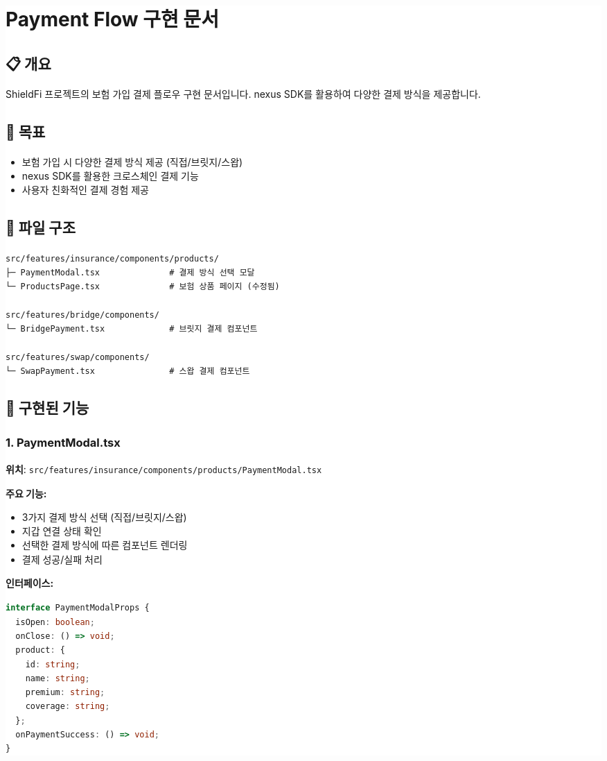 # Payment Flow 구현 문서

## 📋 개요
ShieldFi 프로젝트의 보험 가입 결제 플로우 구현 문서입니다. nexus SDK를 활용하여 다양한 결제 방식을 제공합니다.

## 🎯 목표
- 보험 가입 시 다양한 결제 방식 제공 (직접/브릿지/스왑)
- nexus SDK를 활용한 크로스체인 결제 기능
- 사용자 친화적인 결제 경험 제공

## 📁 파일 구조
```
src/features/insurance/components/products/
├─ PaymentModal.tsx              # 결제 방식 선택 모달
└─ ProductsPage.tsx              # 보험 상품 페이지 (수정됨)

src/features/bridge/components/
└─ BridgePayment.tsx             # 브릿지 결제 컴포넌트

src/features/swap/components/
└─ SwapPayment.tsx               # 스왑 결제 컴포넌트
```

## 🔧 구현된 기능

### **1. PaymentModal.tsx**
**위치**: `src/features/insurance/components/products/PaymentModal.tsx`

**주요 기능:**
- 3가지 결제 방식 선택 (직접/브릿지/스왑)
- 지갑 연결 상태 확인
- 선택한 결제 방식에 따른 컴포넌트 렌더링
- 결제 성공/실패 처리

**인터페이스:**
```typescript
interface PaymentModalProps {
  isOpen: boolean;
  onClose: () => void;
  product: {
    id: string;
    name: string;
    premium: string;
    coverage: string;
  };
  onPaymentSuccess: () => void;
}
```
